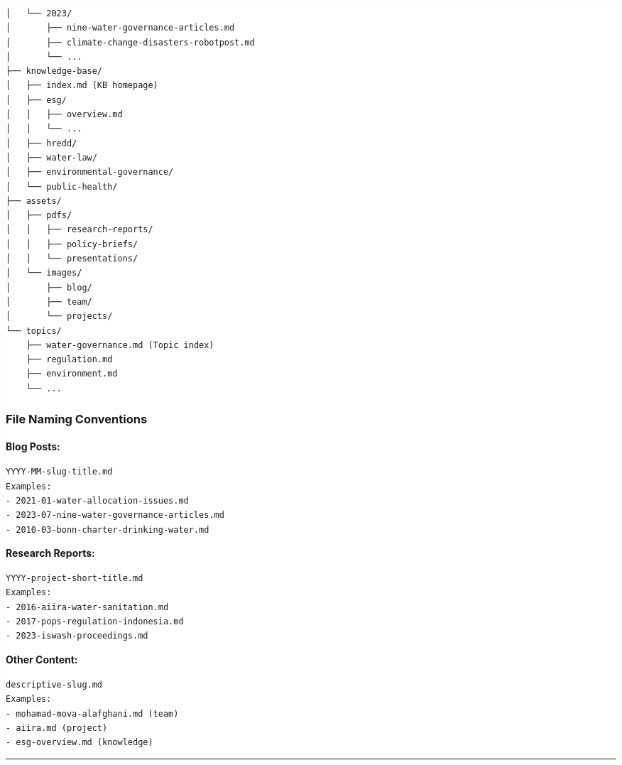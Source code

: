 ```
│   └── 2023/
│       ├── nine-water-governance-articles.md
│       ├── climate-change-disasters-robotpost.md
│       └── ...
├── knowledge-base/
│   ├── index.md (KB homepage)
│   ├── esg/
│   │   ├── overview.md
│   │   └── ...
│   ├── hredd/
│   ├── water-law/
│   ├── environmental-governance/
│   └── public-health/
├── assets/
│   ├── pdfs/
│   │   ├── research-reports/
│   │   ├── policy-briefs/
│   │   └── presentations/
│   └── images/
│       ├── blog/
│       ├── team/
│       └── projects/
└── topics/
    ├── water-governance.md (Topic index)
    ├── regulation.md
    ├── environment.md
    └── ...
```

### File Naming Conventions

**Blog Posts:**
```
YYYY-MM-slug-title.md
Examples:
- 2021-01-water-allocation-issues.md
- 2023-07-nine-water-governance-articles.md
- 2010-03-bonn-charter-drinking-water.md
```

**Research Reports:**
```
YYYY-project-short-title.md
Examples:
- 2016-aiira-water-sanitation.md
- 2017-pops-regulation-indonesia.md
- 2023-iswash-proceedings.md
```

**Other Content:**
```
descriptive-slug.md
Examples:
- mohamad-mova-alafghani.md (team)
- aiira.md (project)
- esg-overview.md (knowledge)
```

---